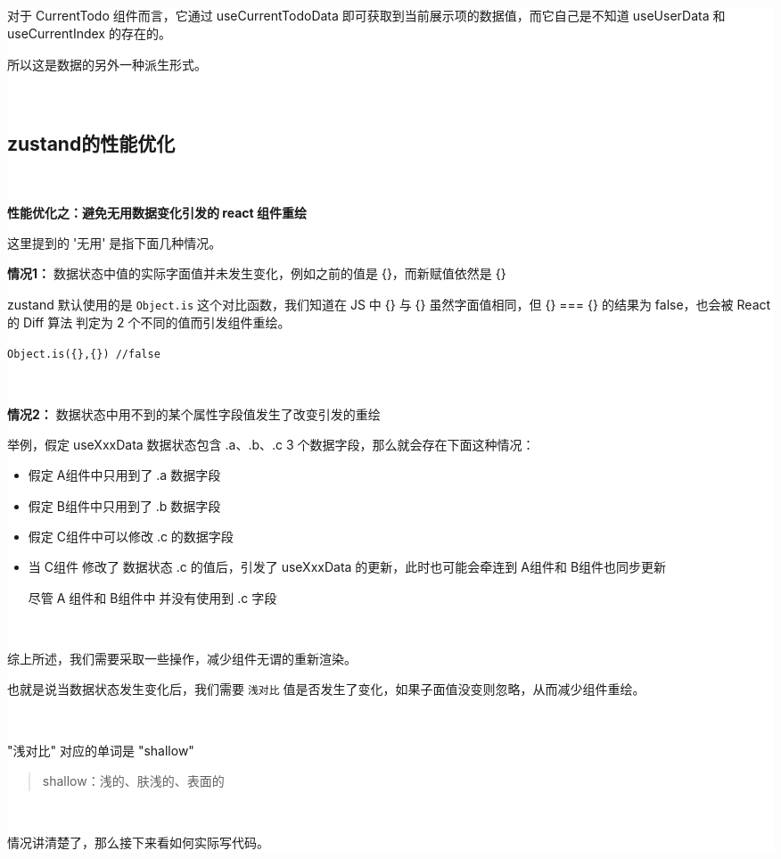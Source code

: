 对于 CurrentTodo 组件而言，它通过 useCurrentTodoData 即可获取到当前展示项的数据值，而它自己是不知道 useUserData 和 useCurrentIndex 的存在的。

所以这是数据的另外一种派生形式。



<br>

## zustand的性能优化



<br>

**性能优化之：避免无用数据变化引发的 react 组件重绘**

这里提到的 '无用' 是指下面几种情况。

**情况1：** 数据状态中值的实际字面值并未发生变化，例如之前的值是 {}，而新赋值依然是 {}

zustand 默认使用的是 `Object.is` 这个对比函数，我们知道在 JS 中  {} 与 {} 虽然字面值相同，但 {} === {} 的结果为 false，也会被 React 的 Diff 算法 判定为 2 个不同的值而引发组件重绘。

```
Object.is({},{}) //false
```



<br>

**情况2：** 数据状态中用不到的某个属性字段值发生了改变引发的重绘

举例，假定 useXxxData 数据状态包含 .a、.b、.c 3 个数据字段，那么就会存在下面这种情况：

* 假定 A组件中只用到了 .a 数据字段

* 假定 B组件中只用到了 .b 数据字段

* 假定 C组件中可以修改 .c 的数据字段

* 当 C组件 修改了 数据状态 .c 的值后，引发了 useXxxData 的更新，此时也可能会牵连到 A组件和 B组件也同步更新

  尽管 A 组件和 B组件中 并没有使用到 .c 字段



<br>

综上所述，我们需要采取一些操作，减少组件无谓的重新渲染。

也就是说当数据状态发生变化后，我们需要 `浅对比` 值是否发生了变化，如果子面值没变则忽略，从而减少组件重绘。



<br>

"浅对比" 对应的单词是 "shallow"

> shallow：浅的、肤浅的、表面的



<br>

情况讲清楚了，那么接下来看如何实际写代码。
